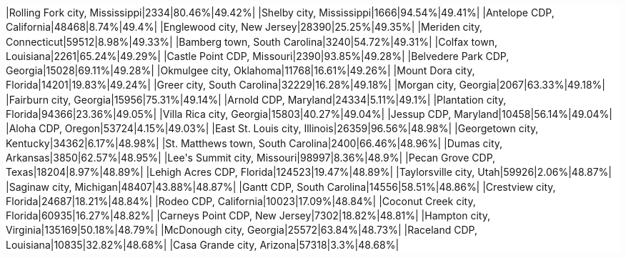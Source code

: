 |Rolling Fork city, Mississippi|2334|80.46%|49.42%|
|Shelby city, Mississippi|1666|94.54%|49.41%|
|Antelope CDP, California|48468|8.74%|49.4%|
|Englewood city, New Jersey|28390|25.25%|49.35%|
|Meriden city, Connecticut|59512|8.98%|49.33%|
|Bamberg town, South Carolina|3240|54.72%|49.31%|
|Colfax town, Louisiana|2261|65.24%|49.29%|
|Castle Point CDP, Missouri|2390|93.85%|49.28%|
|Belvedere Park CDP, Georgia|15028|69.11%|49.28%|
|Okmulgee city, Oklahoma|11768|16.61%|49.26%|
|Mount Dora city, Florida|14201|19.83%|49.24%|
|Greer city, South Carolina|32229|16.28%|49.18%|
|Morgan city, Georgia|2067|63.33%|49.18%|
|Fairburn city, Georgia|15956|75.31%|49.14%|
|Arnold CDP, Maryland|24334|5.11%|49.1%|
|Plantation city, Florida|94366|23.36%|49.05%|
|Villa Rica city, Georgia|15803|40.27%|49.04%|
|Jessup CDP, Maryland|10458|56.14%|49.04%|
|Aloha CDP, Oregon|53724|4.15%|49.03%|
|East St. Louis city, Illinois|26359|96.56%|48.98%|
|Georgetown city, Kentucky|34362|6.17%|48.98%|
|St. Matthews town, South Carolina|2400|66.46%|48.96%|
|Dumas city, Arkansas|3850|62.57%|48.95%|
|Lee's Summit city, Missouri|98997|8.36%|48.9%|
|Pecan Grove CDP, Texas|18204|8.97%|48.89%|
|Lehigh Acres CDP, Florida|124523|19.47%|48.89%|
|Taylorsville city, Utah|59926|2.06%|48.87%|
|Saginaw city, Michigan|48407|43.88%|48.87%|
|Gantt CDP, South Carolina|14556|58.51%|48.86%|
|Crestview city, Florida|24687|18.21%|48.84%|
|Rodeo CDP, California|10023|17.09%|48.84%|
|Coconut Creek city, Florida|60935|16.27%|48.82%|
|Carneys Point CDP, New Jersey|7302|18.82%|48.81%|
|Hampton city, Virginia|135169|50.18%|48.79%|
|McDonough city, Georgia|25572|63.84%|48.73%|
|Raceland CDP, Louisiana|10835|32.82%|48.68%|
|Casa Grande city, Arizona|57318|3.3%|48.68%|